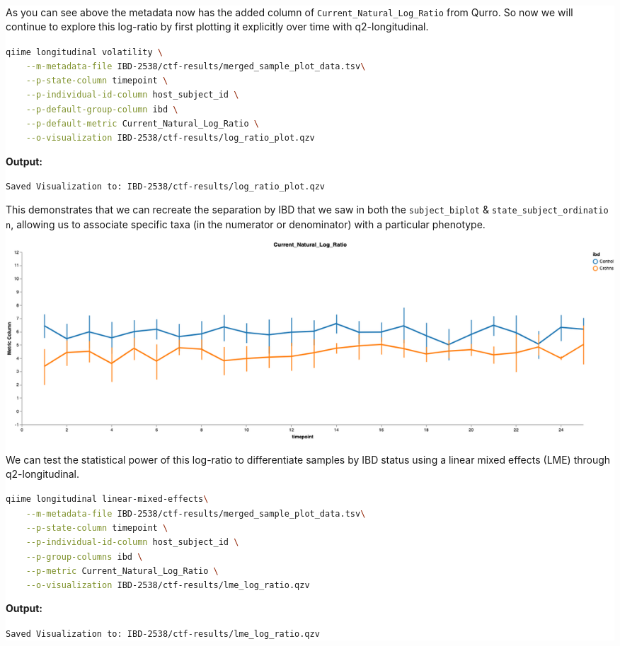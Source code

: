 As you can see above the metadata now has the added column of `Current_Natural_Log_Ratio` from Qurro. So now we will continue to explore this log-ratio by first plotting it explicitly over time with q2-longitudinal.

```bash
qiime longitudinal volatility \
    --m-metadata-file IBD-2538/ctf-results/merged_sample_plot_data.tsv\
    --p-state-column timepoint \
    --p-individual-id-column host_subject_id \
    --p-default-group-column ibd \
    --p-default-metric Current_Natural_Log_Ratio \
    --o-visualization IBD-2538/ctf-results/log_ratio_plot.qzv
```
**Output:**
```bash
Saved Visualization to: IBD-2538/ctf-results/log_ratio_plot.qzv
```

This demonstrates that we can recreate the separation by IBD that we saw in both the `subject_biplot` & `state_subject_ordination`, allowing us to associate specific taxa (in the numerator or denominator) with a particular phenotype.

![image.png](etc/log-ratio-visualization.png)

We can test the statistical power of this log-ratio to differentiate samples by IBD status using a linear mixed effects (LME) through q2-longitudinal. 

```bash
qiime longitudinal linear-mixed-effects\
    --m-metadata-file IBD-2538/ctf-results/merged_sample_plot_data.tsv\
    --p-state-column timepoint \
    --p-individual-id-column host_subject_id \
    --p-group-columns ibd \
    --p-metric Current_Natural_Log_Ratio \
    --o-visualization IBD-2538/ctf-results/lme_log_ratio.qzv
 ```
**Output:**
```bash
Saved Visualization to: IBD-2538/ctf-results/lme_log_ratio.qzv
```
